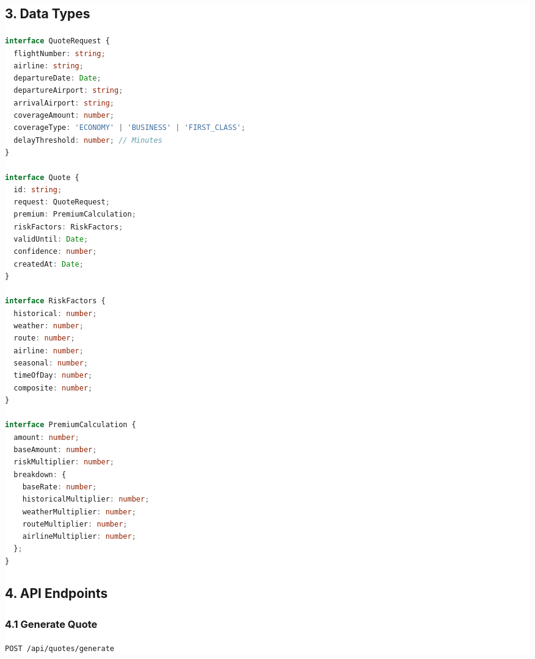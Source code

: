 ## 3. Data Types

```typescript
interface QuoteRequest {
  flightNumber: string;
  airline: string;
  departureDate: Date;
  departureAirport: string;
  arrivalAirport: string;
  coverageAmount: number;
  coverageType: 'ECONOMY' | 'BUSINESS' | 'FIRST_CLASS';
  delayThreshold: number; // Minutes
}

interface Quote {
  id: string;
  request: QuoteRequest;
  premium: PremiumCalculation;
  riskFactors: RiskFactors;
  validUntil: Date;
  confidence: number;
  createdAt: Date;
}

interface RiskFactors {
  historical: number;
  weather: number;
  route: number;
  airline: number;
  seasonal: number;
  timeOfDay: number;
  composite: number;
}

interface PremiumCalculation {
  amount: number;
  baseAmount: number;
  riskMultiplier: number;
  breakdown: {
    baseRate: number;
    historicalMultiplier: number;
    weatherMultiplier: number;
    routeMultiplier: number;
    airlineMultiplier: number;
  };
}
```

## 4. API Endpoints

### 4.1 Generate Quote
```
POST /api/quotes/generate
```
